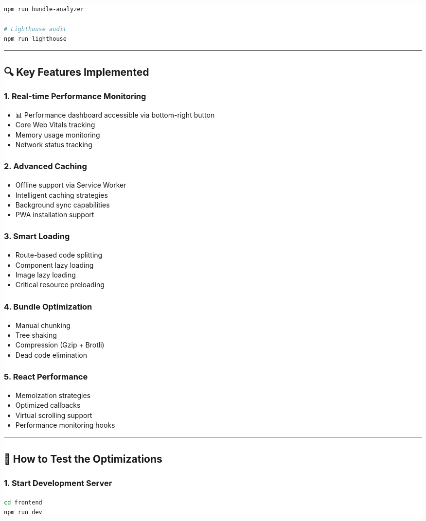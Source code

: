 ```bash
npm run bundle-analyzer

# Lighthouse audit
npm run lighthouse
```

---

## 🔍 **Key Features Implemented**

### 1. **Real-time Performance Monitoring**
- 📊 Performance dashboard accessible via bottom-right button
- Core Web Vitals tracking
- Memory usage monitoring
- Network status tracking

### 2. **Advanced Caching**
- Offline support via Service Worker
- Intelligent caching strategies
- Background sync capabilities
- PWA installation support

### 3. **Smart Loading**
- Route-based code splitting
- Component lazy loading
- Image lazy loading
- Critical resource preloading

### 4. **Bundle Optimization**
- Manual chunking
- Tree shaking
- Compression (Gzip + Brotli)
- Dead code elimination

### 5. **React Performance**
- Memoization strategies
- Optimized callbacks
- Virtual scrolling support
- Performance monitoring hooks

---

## 🚀 **How to Test the Optimizations**

### 1. **Start Development Server**
```bash
cd frontend
npm run dev
```
